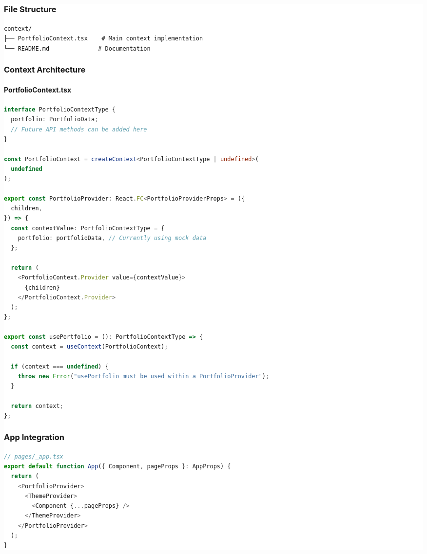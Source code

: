 ### File Structure

```
context/
├── PortfolioContext.tsx    # Main context implementation
└── README.md              # Documentation
```

### Context Architecture

#### PortfolioContext.tsx

```typescript
interface PortfolioContextType {
  portfolio: PortfolioData;
  // Future API methods can be added here
}

const PortfolioContext = createContext<PortfolioContextType | undefined>(
  undefined
);

export const PortfolioProvider: React.FC<PortfolioProviderProps> = ({
  children,
}) => {
  const contextValue: PortfolioContextType = {
    portfolio: portfolioData, // Currently using mock data
  };

  return (
    <PortfolioContext.Provider value={contextValue}>
      {children}
    </PortfolioContext.Provider>
  );
};

export const usePortfolio = (): PortfolioContextType => {
  const context = useContext(PortfolioContext);

  if (context === undefined) {
    throw new Error("usePortfolio must be used within a PortfolioProvider");
  }

  return context;
};
```

### App Integration

```typescript
// pages/_app.tsx
export default function App({ Component, pageProps }: AppProps) {
  return (
    <PortfolioProvider>
      <ThemeProvider>
        <Component {...pageProps} />
      </ThemeProvider>
    </PortfolioProvider>
  );
}
```
